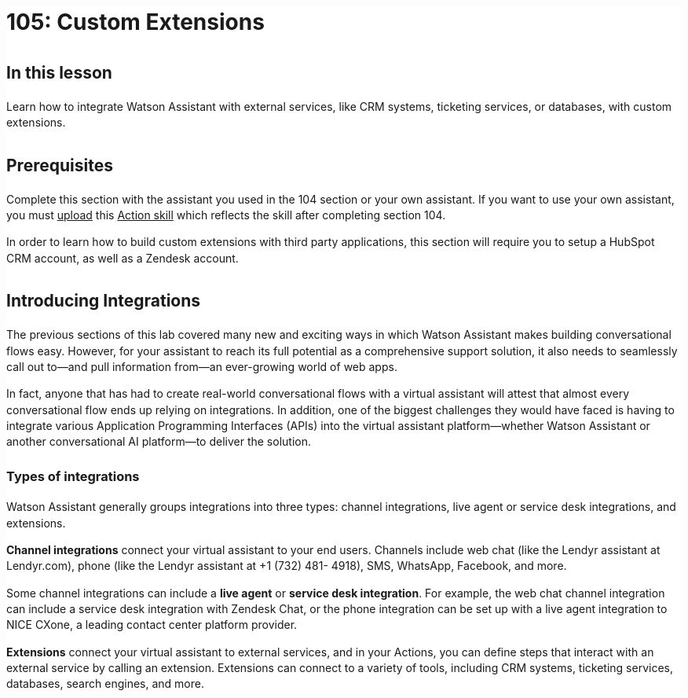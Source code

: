 # 105: Custom Extensions

## In this lesson
Learn how to integrate Watson Assistant with external services, like CRM systems, ticketing 
services, or databases, with custom extensions.

## Prerequisites
Complete this section with the assistant you used in the 104 section or your own assistant. If you 
want to use your own assistant, you must [upload](https://cloud.ibm.com/docs/watson-assistant?topic=watson-assistant-admin-backup-restore#backup-restore-import) this [Action skill](https://raw.githubusercontent.com/CloudPak-Outcomes/Watson-Asst-Lab/main/action-skills/begin-105-action-skill.json) which reflects the skill after 
completing section 104.

In order to learn how to build custom extensions with third party applications, this section will 
require you to setup a HubSpot CRM account, as well as a Zendesk account.

## Introducing Integrations

The previous sections of this lab covered many new and exciting ways in which Watson 
Assistant makes building conversational flows easy. However, for your assistant to reach its full 
potential as a comprehensive support solution, it also needs to seamlessly call out to—and pull 
information from—an ever-growing world of web apps.

In fact, anyone that has had to create real-world conversational flows with a virtual assistant will 
attest that almost every conversational flow ends up relying on integrations. In addition, one of 
the biggest challenges they would have faced is having to integrate various Application 
Programming Interfaces (APIs) into the virtual assistant platform—whether Watson Assistant or 
another conversational AI platform—to deliver the solution.

### Types of integrations

Watson Assistant generally groups integrations into three types: channel integrations, live agent 
or service desk integrations, and extensions. 

**Channel integrations** connect your virtual assistant to your end users. Channels include web 
chat (like the Lendyr assistant at Lendyr.com), phone (like the Lendyr assistant at +1 (732) 481-
4918), SMS, WhatsApp, Facebook, and more.

Some channel integrations can include a **live agent** or **service desk integration**. For example, 
the web chat channel integration can include a service desk integration with Zendesk Chat, or the 
phone integration can be set up with a live agent integration to NICE CXone, a leading contact 
center platform provider.

**Extensions** connect your virtual assistant to external services, and in your Actions, you can 
define steps that interact with an external service by calling an extension. Extensions can connect 
to a variety of tools, including CRM systems, ticketing services, databases, search engines, and 
more.
